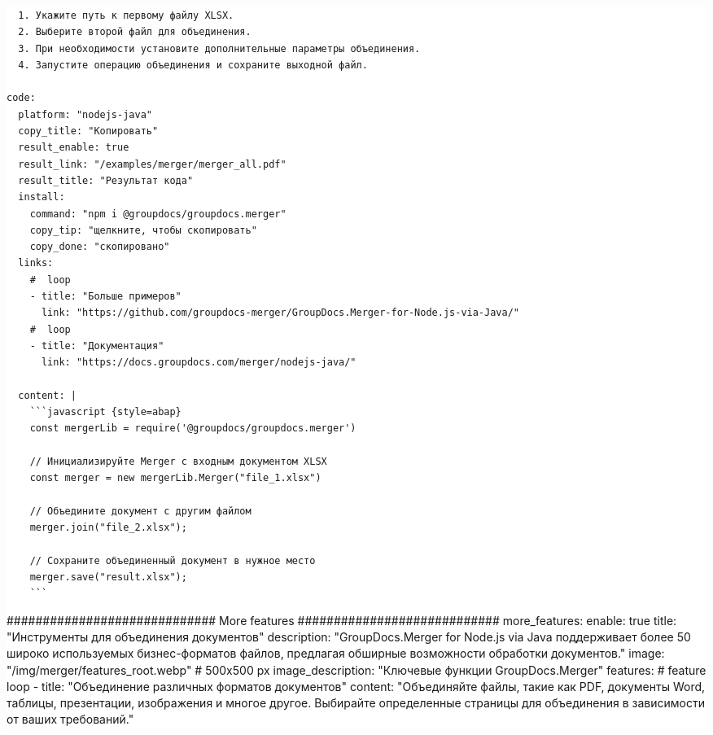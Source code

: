       1. Укажите путь к первому файлу XLSX.
      2. Выберите второй файл для объединения.
      3. При необходимости установите дополнительные параметры объединения.
      4. Запустите операцию объединения и сохраните выходной файл.
   
    code:
      platform: "nodejs-java"
      copy_title: "Копировать"
      result_enable: true
      result_link: "/examples/merger/merger_all.pdf"
      result_title: "Результат кода"
      install:
        command: "npm i @groupdocs/groupdocs.merger"
        copy_tip: "щелкните, чтобы скопировать"
        copy_done: "скопировано"
      links:
        #  loop
        - title: "Больше примеров"
          link: "https://github.com/groupdocs-merger/GroupDocs.Merger-for-Node.js-via-Java/"
        #  loop
        - title: "Документация"
          link: "https://docs.groupdocs.com/merger/nodejs-java/"
          
      content: |
        ```javascript {style=abap}
        const mergerLib = require('@groupdocs/groupdocs.merger')

        // Инициализируйте Merger с входным документом XLSX
        const merger = new mergerLib.Merger("file_1.xlsx")

        // Объедините документ с другим файлом
        merger.join("file_2.xlsx");

        // Сохраните объединенный документ в нужное место
        merger.save("result.xlsx");
        ```            

############################# More features ############################
more_features:
  enable: true
  title: "Инструменты для объединения документов"
  description: "GroupDocs.Merger for Node.js via Java поддерживает более 50 широко используемых бизнес-форматов файлов, предлагая обширные возможности обработки документов."
  image: "/img/merger/features_root.webp" # 500x500 px
  image_description: "Ключевые функции GroupDocs.Merger"
  features:
    # feature loop
    - title: "Объединение различных форматов документов"
      content: "Объединяйте файлы, такие как PDF, документы Word, таблицы, презентации, изображения и многое другое. Выбирайте определенные страницы для объединения в зависимости от ваших требований."

